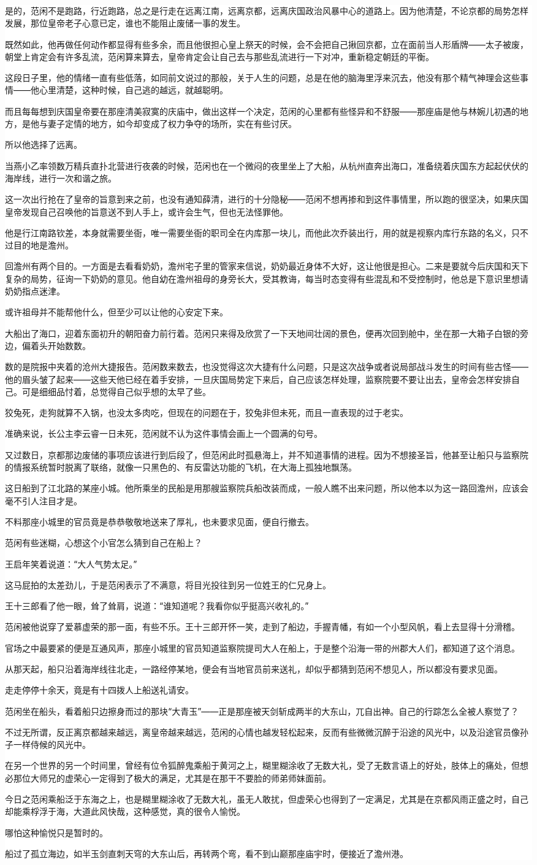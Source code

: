 是的，范闲不是跑路，行近跑路，总之是行走在远离江南，远离京都，远离庆国政治风暴中心的道路上。因为他清楚，不论京都的局势怎样发展，那位皇帝老子心意已定，谁也不能阻止废储一事的发生。

既然如此，他再做任何动作都显得有些多余，而且他很担心皇上祭天的时候，会不会把自己揪回京都，立在面前当人形盾牌——太子被废，朝堂上肯定会有许多乱流，范闲算来算去，皇帝肯定会让自己去与那些乱流进行一下对冲，重新稳定朝廷的平衡。

这段日子里，他的情绪一直有些低落，如同前文说过的那般，关于人生的问题，总是在他的脑海里浮来沉去，他没有那个精气神理会这些事情——他心里清楚，这种时候，自己逃的越远，就越聪明。

而且每每想到庆国皇帝要在那座清美寂寞的庆庙中，做出这样一个决定，范闲的心里都有些怪异和不舒服——那座庙是他与林婉儿初遇的地方，是他与妻子定情的地方，如今却变成了权力争夺的场所，实在有些讨厌。

所以他选择了远离。

当燕小乙率领数万精兵直扑北营进行夜袭的时候，范闲也在一个微闷的夜里坐上了大船，从杭州直奔出海口，准备绕着庆国东方起起伏伏的海岸线，进行一次和谐之旅。

这一次出行抢在了皇帝的旨意到来之前，也没有通知薛清，进行的十分隐秘——范闲不想再掺和到这件事情里，所以跑的很坚决，如果庆国皇帝发现自己召唤他的旨意送不到人手上，或许会生气，但也无法怪罪他。

他是行江南路钦差，本身就需要坐衙，唯一需要坐衙的职司全在内库那一块儿，而他此次乔装出行，用的就是视察内库行东路的名义，只不过目的地是澹州。

回澹州有两个目的。一方面是去看看奶奶，澹州宅子里的管家来信说，奶奶最近身体不大好，这让他很是担心。二来是要就今后庆国和天下复杂的局势，征询一下奶奶的意见。他自幼在澹州祖母的身旁长大，受其教诲，每当时态变得有些混乱和不受控制时，他总是下意识里想请奶奶指点迷津。

或许祖母并不能帮他什么，但至少可以让他的心安定下来。

大船出了海口，迎着东面初升的朝阳奋力前行着。范闲只来得及欣赏了一下天地间壮阔的景色，便再次回到舱中，坐在那一大箱子白银的旁边，偏着头开始数数。

数的是院报中夹着的沧州大捷报告。范闲数来数去，也没觉得这次大捷有什么问题，只是这次战争或者说局部战斗发生的时间有些古怪——他的眉头皱了起来——这些天他已经在着手安排，一旦庆国局势定下来后，自己应该怎样处理，监察院要不要让出去，皇帝会怎样安排自己。可是细细品忖着，总觉得自己似乎想的太早了些。

狡兔死，走狗就算不入锅，也没太多肉吃，但现在的问题在于，狡兔非但未死，而且一直表现的过于老实。

准确来说，长公主李云睿一日未死，范闲就不认为这件事情会画上一个圆满的句号。

又过数日，京都那边废储的事项应该进行到后段了，但范闲此时孤悬海上，并不知道事情的进程。因为不想接圣旨，他甚至让船只与监察院的情报系统暂时脱离了联络，就像一只黑色的、有反雷达功能的飞机，在大海上孤独地飘荡。

这日船到了江北路的某座小城。他所乘坐的民船是用那艘监察院兵船改装而成，一般人瞧不出来问题，所以他本以为这一路回澹州，应该会毫不引人注目才是。

不料那座小城里的官员竟是恭恭敬敬地送来了厚礼，也未要求见面，便自行撤去。

范闲有些迷糊，心想这个小官怎么猜到自己在船上？

王启年笑着说道：“大人气势太足。”

这马屁拍的太差劲儿，于是范闲表示了不满意，将目光投往到另一位姓王的仁兄身上。

王十三郎看了他一眼，耸了耸肩，说道：“谁知道呢？我看你似乎挺高兴收礼的。”

范闲被他说穿了爱慕虚荣的那一面，有些不乐。王十三郎开怀一笑，走到了船边，手握青幡，有如一个小型风帆，看上去显得十分滑稽。

官场之中最要紧的便是互通风声，那座小城里的官员知道监察院提司大人在船上，于是整个沿海一带的州郡大人们，都知道了这个消息。

从那天起，船只沿着海岸线往北走，一路经停某地，便会有当地官员前来送礼，却似乎都猜到范闲不想见人，所以都没有要求见面。

走走停停十余天，竟是有十四拨人上船送礼请安。

范闲坐在船头，看着船只边擦身而过的那块“大青玉”——正是那座被天剑斩成两半的大东山，兀自出神。自己的行踪怎么全被人察觉了？

不过无所谓，反正离京都越来越远，离皇帝越来越远，范闲的心情也越发轻松起来，反而有些微微沉醉于沿途的风光中，以及沿途官员像孙子一样侍候的风光中。

在另一个世界的另一个时间里，曾经有位令狐醉鬼乘船于黄河之上，糊里糊涂收了无数大礼，受了无数言语上的好处，肢体上的痛处，但想必那位大师兄的虚荣心一定得到了极大的满足，尤其是在那干不要脸的师弟师妹面前。

今日之范闲乘船泛于东海之上，也是糊里糊涂收了无数大礼，虽无人敢扰，但虚荣心也得到了一定满足，尤其是在京都风雨正盛之时，自己却能乘桴浮于海，大道此风快哉，这种感觉，真的很令人愉悦。

哪怕这种愉悦只是暂时的。

船过了孤立海边，如半玉剑直刺天穹的大东山后，再转两个弯，看不到山巅那座庙宇时，便接近了澹州港。
